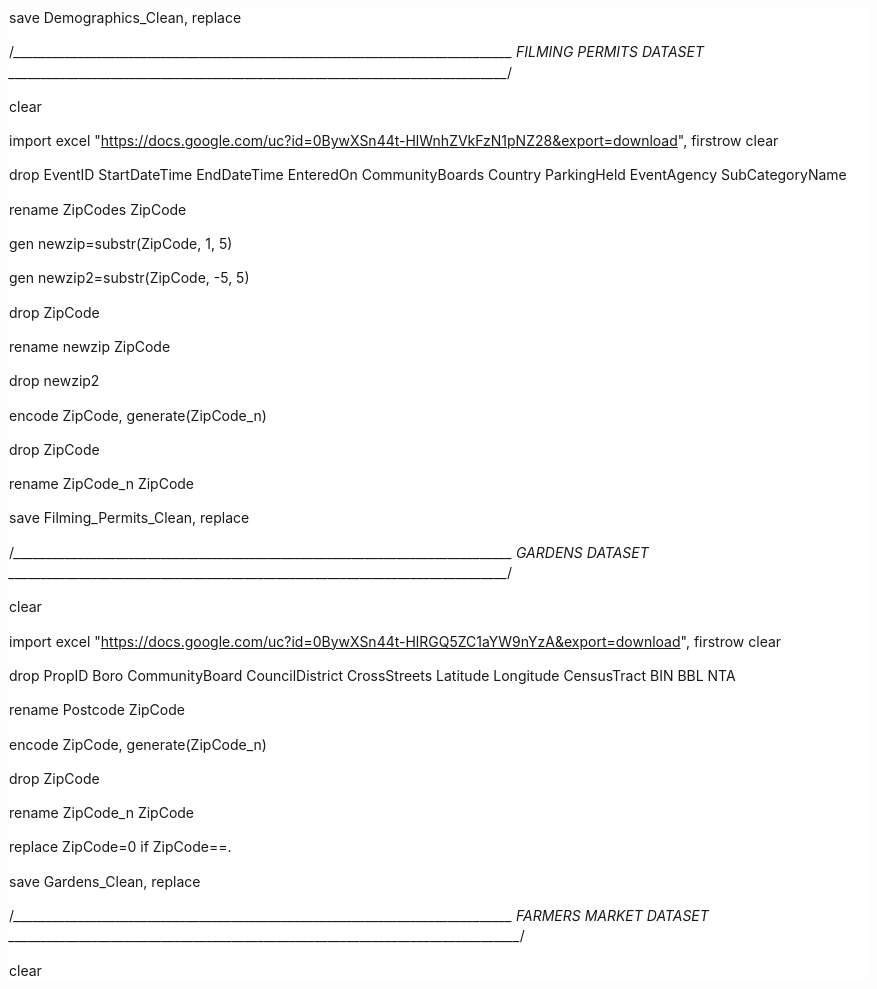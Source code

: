 save Demographics_Clean, replace

/*______________________________________________________________________________
                           FILMING PERMITS DATASET
______________________________________________________________________________*/

clear

import excel "https://docs.google.com/uc?id=0BywXSn44t-HlWnhZVkFzN1pNZ28&export=download", firstrow clear

drop EventID StartDateTime EndDateTime EnteredOn CommunityBoards Country ParkingHeld EventAgency SubCategoryName 

rename ZipCodes ZipCode

gen newzip=substr(ZipCode, 1, 5)

gen newzip2=substr(ZipCode, -5, 5) 

drop ZipCode

rename newzip ZipCode

drop newzip2

encode ZipCode, generate(ZipCode_n)

drop ZipCode

rename ZipCode_n ZipCode

save Filming_Permits_Clean, replace

/*______________________________________________________________________________
                              GARDENS DATASET
______________________________________________________________________________*/

clear

import excel "https://docs.google.com/uc?id=0BywXSn44t-HlRGQ5ZC1aYW9nYzA&export=download", firstrow clear

drop PropID Boro CommunityBoard CouncilDistrict CrossStreets Latitude Longitude CensusTract BIN BBL NTA

rename Postcode ZipCode

encode ZipCode, generate(ZipCode_n)

drop ZipCode

rename ZipCode_n ZipCode

replace ZipCode=0 if ZipCode==.

save Gardens_Clean, replace

/*______________________________________________________________________________
                          FARMERS MARKET DATASET
________________________________________________________________________________*/

clear
